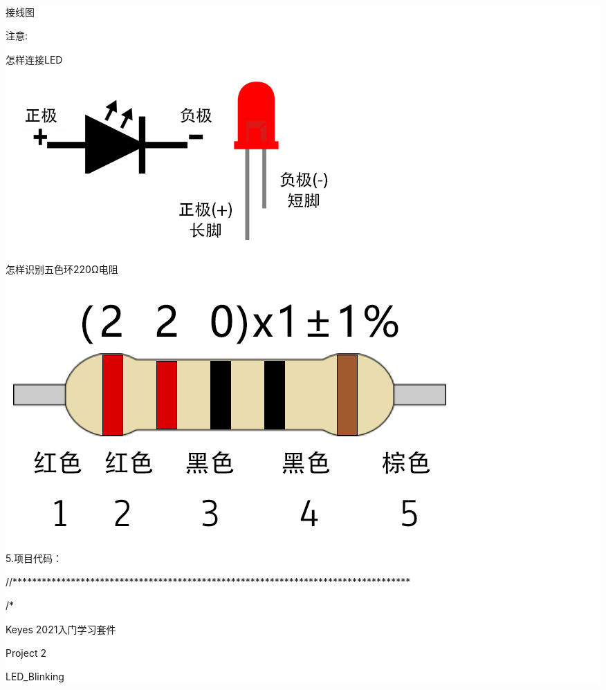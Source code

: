 接线图

注意:

怎样连接LED

![](media/14a84d5f016d7566151a5563c502787e.png)

怎样识别五色环220Ω电阻

![](media/793740d0b936e516ca354111e2d0eb79.png)

5.项目代码：

//\*\*\*\*\*\*\*\*\*\*\*\*\*\*\*\*\*\*\*\*\*\*\*\*\*\*\*\*\*\*\*\*\*\*\*\*\*\*\*\*\*\*\*\*\*\*\*\*\*\*\*\*\*\*\*\*\*\*\*\*\*\*\*\*\*\*\*\*\*\*\*\*\*\*\*\*\*\*\*\*\*\*

/\*

Keyes 2021入门学习套件

Project 2

LED_Blinking
